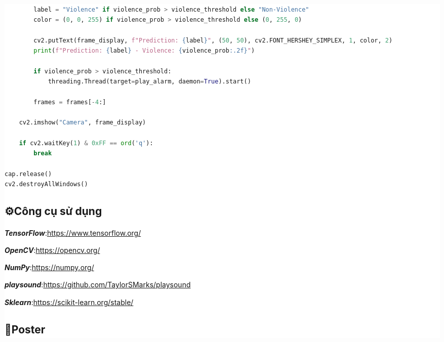 ```python
        label = "Violence" if violence_prob > violence_threshold else "Non-Violence"
        color = (0, 0, 255) if violence_prob > violence_threshold else (0, 255, 0)

        cv2.putText(frame_display, f"Prediction: {label}", (50, 50), cv2.FONT_HERSHEY_SIMPLEX, 1, color, 2)
        print(f"Prediction: {label} - Violence: {violence_prob:.2f}")

        if violence_prob > violence_threshold:
            threading.Thread(target=play_alarm, daemon=True).start()

        frames = frames[-4:]

    cv2.imshow("Camera", frame_display)

    if cv2.waitKey(1) & 0xFF == ord('q'):
        break

cap.release()
cv2.destroyAllWindows()
```

## ⚙️Công cụ sử dụng

**_TensorFlow_**:https://www.tensorflow.org/

**_OpenCV_**:https://opencv.org/

**_NumPy_**:https://numpy.org/

**_playsound_**:https://github.com/TaylorSMarks/playsound

**_Sklearn_**:https://scikit-learn.org/stable/

## 📰Poster

<div align="center">